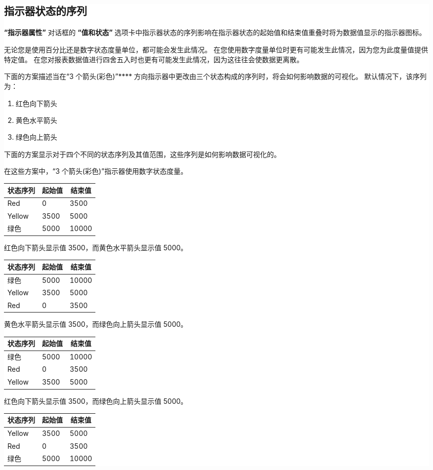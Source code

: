 ##  <a name="sequence-of-indicator-states"></a><a name="SequenceIndicatorStates"></a> 指示器状态的序列  
 **“指示器属性”** 对话框的 **“值和状态”** 选项卡中指示器状态的序列影响在指示器状态的起始值和结束值重叠时将为数据值显示的指示器图标。  
  
 无论您是使用百分比还是数字状态度量单位，都可能会发生此情况。 在您使用数字度量单位时更有可能发生此情况，因为您为此度量值提供特定值。 在您对报表数据值进行四舍五入时也更有可能发生此情况，因为这往往会使数据更离散。  
  
 下面的方案描述当在“3 个箭头(彩色)”**** 方向指示器中更改由三个状态构成的序列时，将会如何影响数据的可视化。 默认情况下，该序列为：  
  
1.  红色向下箭头  
  
2.  黄色水平箭头  
  
3.  绿色向上箭头  
  
 下面的方案显示对于四个不同的状态序列及其值范围，这些序列是如何影响数据可视化的。  
  
 在这些方案中，“3 个箭头(彩色)”指示器使用数字状态度量。  
  
|状态序列|起始值|结束值|  
|--------------------|-----------------|---------------|  
|Red|0|3500|  
|Yellow|3500|5000|  
|绿色|5000|10000|  
  
 红色向下箭头显示值 3500，而黄色水平箭头显示值 5000。  
  
|状态序列|起始值|结束值|  
|--------------------|-----------------|---------------|  
|绿色|5000|10000|  
|Yellow|3500|5000|  
|Red|0|3500|  
  
 黄色水平箭头显示值 3500，而绿色向上箭头显示值 5000。  
  
|状态序列|起始值|结束值|  
|--------------------|-----------------|---------------|  
|绿色|5000|10000|  
|Red|0|3500|  
|Yellow|3500|5000|  
  
 红色向下箭头显示值 3500，而绿色向上箭头显示值 5000。  
  
|状态序列|起始值|结束值|  
|--------------------|-----------------|---------------|  
|Yellow|3500|5000|  
|Red|0|3500|  
|绿色|5000|10000|  
  